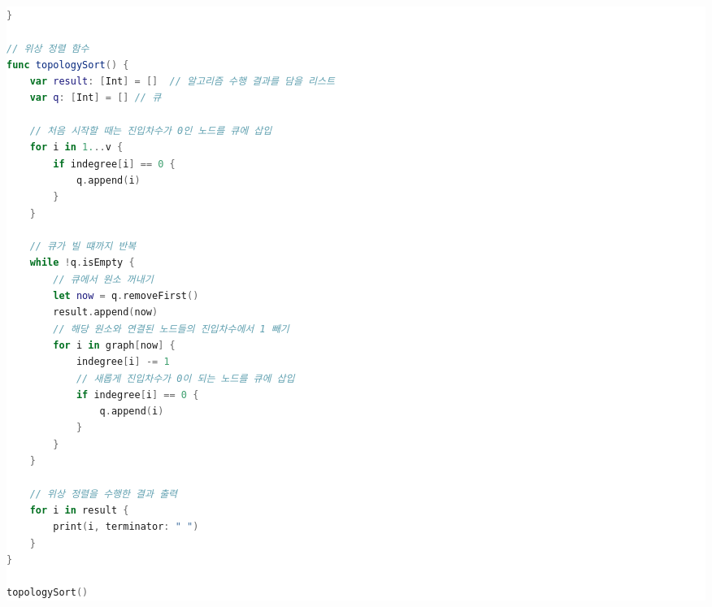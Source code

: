 ```swift
}

// 위상 정렬 함수
func topologySort() {
    var result: [Int] = []  // 알고리즘 수행 결과를 담을 리스트
    var q: [Int] = [] // 큐
    
    // 처음 시작할 때는 진입차수가 0인 노드를 큐에 삽입
    for i in 1...v {
        if indegree[i] == 0 {
            q.append(i)
        }
    }
    
    // 큐가 빌 떄까지 반복
    while !q.isEmpty {
        // 큐에서 원소 꺼내기
        let now = q.removeFirst()
        result.append(now)
        // 해당 원소와 연결된 노드들의 진입차수에서 1 빼기
        for i in graph[now] {
            indegree[i] -= 1
            // 새롭게 진입차수가 0이 되는 노드를 큐에 삽입
            if indegree[i] == 0 {
                q.append(i)
            }
        }
    }
    
    // 위상 정렬을 수행한 결과 출력
    for i in result {
        print(i, terminator: " ")
    }
}

topologySort()
```